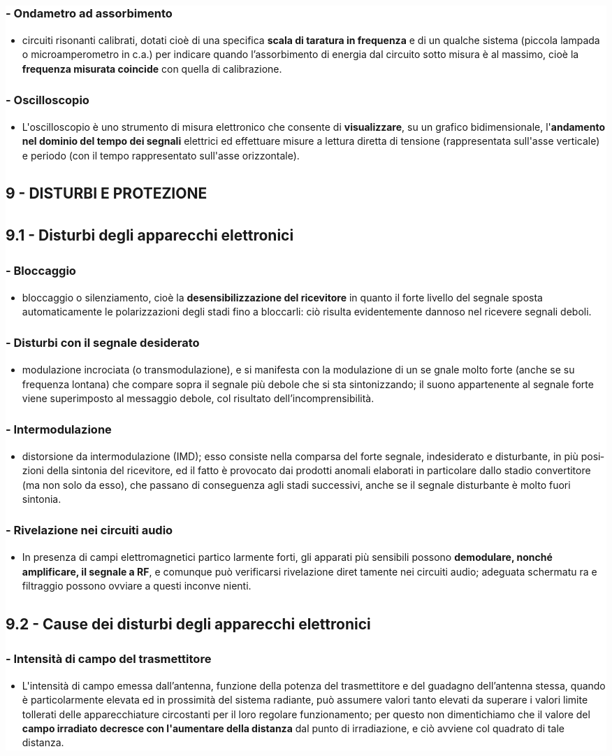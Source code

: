 
### - Ondametro ad assorbimento
* circuiti risonanti cali­brati, dotati cioè di una specifica **scala di taratura in frequenza** e di un qualche sistema (piccola lampada o microamperometro in c.a.) per indica­re quando l’assorbimento di energia dal circuito sotto misura è al massimo, cioè la **frequenza mi­surata coincide** con quella di calibrazione.

### - Oscilloscopio
* L'oscilloscopio è uno strumento di misura elettronico che consente di **visualizzare**, su un grafico bidimensionale, l'**andamento nel dominio del tempo dei segnali** elettrici ed effettuare misure a lettura diretta di tensione (rappresentata sull'asse verticale) e periodo (con il tempo rappresentato sull'asse orizzontale).


## 9 - DISTURBI E PROTEZIONE
## 9.1 - Disturbi degli apparecchi elettronici 
### - Bloccaggio
* bloccaggio o silenziamento, cioè la **desensibilizzazione del ricevi­tore** in quanto il forte livello del segnale sposta automaticamente le polarizzazioni degli stadi fino a bloccarli: ciò risulta evidentemente danno­so nel ricevere segnali deboli.

### - Disturbi con il segnale desiderato
* modulazione incrociata (o transmodulazio­ne), e si manifesta con la modulazione di un se gnale molto forte (anche se su frequenza lonta­na) che compare sopra il segnale più debole che si sta sintonizzando; il suono ap­partenente al segnale forte viene superimposto al messaggio debole, col risultato dell’incomprensibilità.

### - Intermodulazione
* distorsione da intermodulazione (IMD); esso consiste nella comparsa del forte segnale, indesiderato e disturbante, in più posi­zioni della sintonia del ricevitore, ed il fatto è pro­vocato dai prodotti anomali elaborati in particola­re dallo stadio convertitore (ma non solo da esso), che passano di conseguenza agli stadi successivi, anche se il segnale disturbante è molto fuori sintonia.

### - Rivelazione nei circuiti audio
* In presenza di campi elettromagnetici partico­ larmente forti, gli apparati più sensibili possono **demodulare, nonché amplificare, il segnale a RF**, e comunque può verificarsi rivelazione diret­ tamente nei circuiti audio; adeguata schermatu­ ra e filtraggio possono ovviare a questi inconve­ nienti.

## 9.2 - Cause dei disturbi degli apparecchi elettronici
### - Intensità di campo del trasmettitore
* L'intensità di campo emessa dall’antenna, funzione della potenza del trasmettitore e del guadagno dell’antenna stessa, quando è particolarmente elevata ed in prossimità del sistema radiante, può assumere valori tanto elevati da superare i valori limite tollerati delle apparec­chiature circostanti per il loro regolare funziona­mento; per questo non dimentichiamo che il va­lore del **campo irradiato decresce con l'aumenta­re della distanza** dal punto di irradiazione, e ciò avviene col quadrato di tale distanza.
